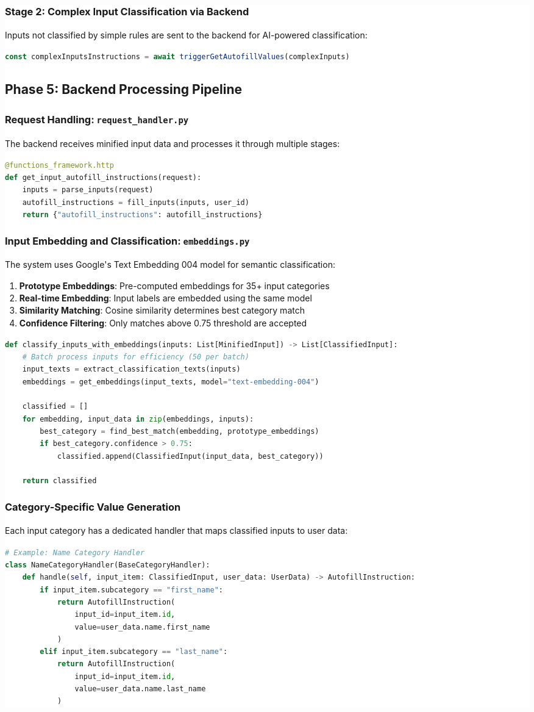 ### Stage 2: Complex Input Classification via Backend

Inputs not classified by simple rules are sent to the backend for AI-powered classification:

```typescript
const complexInputsInstructions = await triggerGetAutofillValues(complexInputs)
```

## Phase 5: Backend Processing Pipeline

### Request Handling: `request_handler.py`

The backend receives minified input data and processes it through multiple stages:

```python
@functions_framework.http
def get_input_autofill_instructions(request):
    inputs = parse_inputs(request)
    autofill_instructions = fill_inputs(inputs, user_id)
    return {"autofill_instructions": autofill_instructions}
```

### Input Embedding and Classification: `embeddings.py`

The system uses Google's Text Embedding 004 model for semantic classification:

1. **Prototype Embeddings**: Pre-computed embeddings for 35+ input categories
2. **Real-time Embedding**: Input labels are embedded using the same model
3. **Similarity Matching**: Cosine similarity determines best category match
4. **Confidence Filtering**: Only matches above 0.75 threshold are accepted

```python
def classify_inputs_with_embeddings(inputs: List[MinifiedInput]) -> List[ClassifiedInput]:
    # Batch process inputs for efficiency (50 per batch)
    input_texts = extract_classification_texts(inputs)
    embeddings = get_embeddings(input_texts, model="text-embedding-004")
    
    classified = []
    for embedding, input_data in zip(embeddings, inputs):
        best_category = find_best_match(embedding, prototype_embeddings)
        if best_category.confidence > 0.75:
            classified.append(ClassifiedInput(input_data, best_category))
    
    return classified
```

### Category-Specific Value Generation

Each input category has a dedicated handler that maps classified inputs to user data:

```python
# Example: Name Category Handler
class NameCategoryHandler(BaseCategoryHandler):
    def handle(self, input_item: ClassifiedInput, user_data: UserData) -> AutofillInstruction:
        if input_item.subcategory == "first_name":
            return AutofillInstruction(
                input_id=input_item.id,
                value=user_data.name.first_name
            )
        elif input_item.subcategory == "last_name":
            return AutofillInstruction(
                input_id=input_item.id, 
                value=user_data.name.last_name
            )
```
